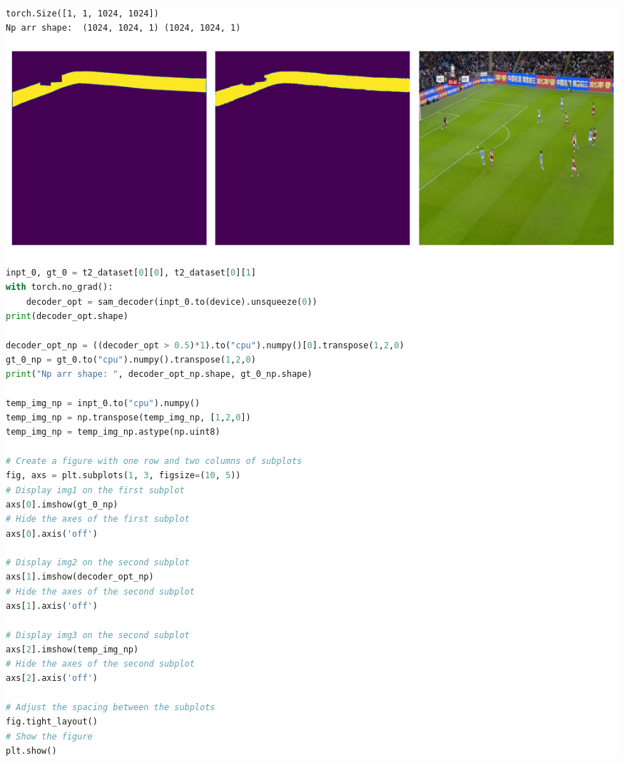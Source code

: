     torch.Size([1, 1, 1024, 1024])
    Np arr shape:  (1024, 1024, 1) (1024, 1024, 1)
    


    
![png](promtless-taskspecific-finetuning-segment-anything/output_30_1.png)
    



```python
inpt_0, gt_0 = t2_dataset[0][0], t2_dataset[0][1]
with torch.no_grad():
    decoder_opt = sam_decoder(inpt_0.to(device).unsqueeze(0))
print(decoder_opt.shape)

decoder_opt_np = ((decoder_opt > 0.5)*1).to("cpu").numpy()[0].transpose(1,2,0)
gt_0_np = gt_0.to("cpu").numpy().transpose(1,2,0)
print("Np arr shape: ", decoder_opt_np.shape, gt_0_np.shape)

temp_img_np = inpt_0.to("cpu").numpy()
temp_img_np = np.transpose(temp_img_np, [1,2,0])
temp_img_np = temp_img_np.astype(np.uint8)

# Create a figure with one row and two columns of subplots
fig, axs = plt.subplots(1, 3, figsize=(10, 5))
# Display img1 on the first subplot
axs[0].imshow(gt_0_np)
# Hide the axes of the first subplot
axs[0].axis('off')

# Display img2 on the second subplot
axs[1].imshow(decoder_opt_np)
# Hide the axes of the second subplot
axs[1].axis('off')

# Display img3 on the second subplot
axs[2].imshow(temp_img_np)
# Hide the axes of the second subplot
axs[2].axis('off')

# Adjust the spacing between the subplots
fig.tight_layout()
# Show the figure
plt.show()
```
